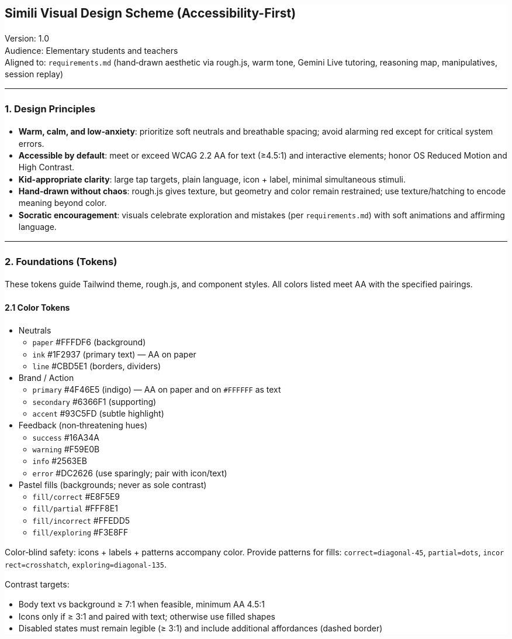 ## Simili Visual Design Scheme (Accessibility-First)

Version: 1.0  
Audience: Elementary students and teachers  
Aligned to: `requirements.md` (hand‑drawn aesthetic via rough.js, warm tone, Gemini Live tutoring, reasoning map, manipulatives, session replay)

---

### 1. Design Principles
- **Warm, calm, and low‑anxiety**: prioritize soft neutrals and breathable spacing; avoid alarming red except for critical system errors.
- **Accessible by default**: meet or exceed WCAG 2.2 AA for text (≥4.5:1) and interactive elements; honor OS Reduced Motion and High Contrast.
- **Kid-appropriate clarity**: large tap targets, plain language, icon + label, minimal simultaneous stimuli.
- **Hand‑drawn without chaos**: rough.js gives texture, but geometry and color remain restrained; use texture/hatching to encode meaning beyond color.
- **Socratic encouragement**: visuals celebrate exploration and mistakes (per `requirements.md`) with soft animations and affirming language.

---

### 2. Foundations (Tokens)
These tokens guide Tailwind theme, rough.js, and component styles. All colors listed meet AA with the specified pairings.

#### 2.1 Color Tokens
- Neutrals
  - `paper` #FFFDF6 (background)
  - `ink` #1F2937 (primary text) — AA on paper
  - `line` #CBD5E1 (borders, dividers)
- Brand / Action
  - `primary` #4F46E5 (indigo) — AA on paper and on `#FFFFFF` as text
  - `secondary` #6366F1 (supporting)
  - `accent` #93C5FD (subtle highlight)
- Feedback (non‑threatening hues)
  - `success` #16A34A  
  - `warning` #F59E0B  
  - `info` #2563EB
  - `error` #DC2626 (use sparingly; pair with icon/text)
- Pastel fills (backgrounds; never as sole contrast)
  - `fill/correct` #E8F5E9  
  - `fill/partial` #FFF8E1  
  - `fill/incorrect` #FFEDD5  
  - `fill/exploring` #F3E8FF

Color‑blind safety: icons + labels + patterns accompany color. Provide patterns for fills: `correct=diagonal-45`, `partial=dots`, `incorrect=crosshatch`, `exploring=diagonal-135`.

Contrast targets:
- Body text vs background ≥ 7:1 when feasible, minimum AA 4.5:1
- Icons only if ≥ 3:1 and paired with text; otherwise use filled shapes
- Disabled states must remain legible (≥ 3:1) and include additional affordances (dashed border)
